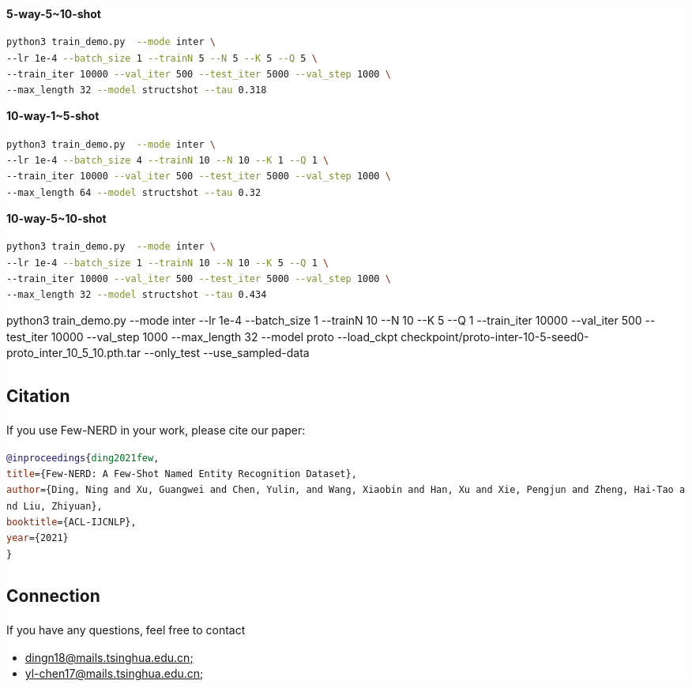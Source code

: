 **5-way-5~10-shot**

```bash
python3 train_demo.py  --mode inter \
--lr 1e-4 --batch_size 1 --trainN 5 --N 5 --K 5 --Q 5 \
--train_iter 10000 --val_iter 500 --test_iter 5000 --val_step 1000 \
--max_length 32 --model structshot --tau 0.318
```

**10-way-1~5-shot**

```bash
python3 train_demo.py  --mode inter \
--lr 1e-4 --batch_size 4 --trainN 10 --N 10 --K 1 --Q 1 \
--train_iter 10000 --val_iter 500 --test_iter 5000 --val_step 1000 \
--max_length 64 --model structshot --tau 0.32
```

**10-way-5~10-shot**

```bash
python3 train_demo.py  --mode inter \
--lr 1e-4 --batch_size 1 --trainN 10 --N 10 --K 5 --Q 1 \
--train_iter 10000 --val_iter 500 --test_iter 5000 --val_step 1000 \
--max_length 32 --model structshot --tau 0.434
```

python3 train_demo.py  --mode inter 
--lr 1e-4 --batch_size 1 --trainN 10 --N 10 --K 5 --Q 1 
--train_iter 10000 --val_iter 500 --test_iter 10000 --val_step 1000 
--max_length 32 --model proto --load_ckpt checkpoint/proto-inter-10-5-seed0-proto_inter_10_5_10.pth.tar --only_test 
--use_sampled-data


## Citation

If you use Few-NERD in your work, please cite our paper:

```bibtex
@inproceedings{ding2021few,
title={Few-NERD: A Few-Shot Named Entity Recognition Dataset},
author={Ding, Ning and Xu, Guangwei and Chen, Yulin, and Wang, Xiaobin and Han, Xu and Xie, Pengjun and Zheng, Hai-Tao and Liu, Zhiyuan},
booktitle={ACL-IJCNLP},
year={2021}
}
```



## Connection

If you have any questions, feel free to contact

- [dingn18@mails.tsinghua.edu.cn;](mailto:dingn18@mails.tsinghua.edu.cn)
- [yl-chen17@mails.tsinghua.edu.cn;](mailto:yl-chen17@mails.tsinghua.edu.cn)

